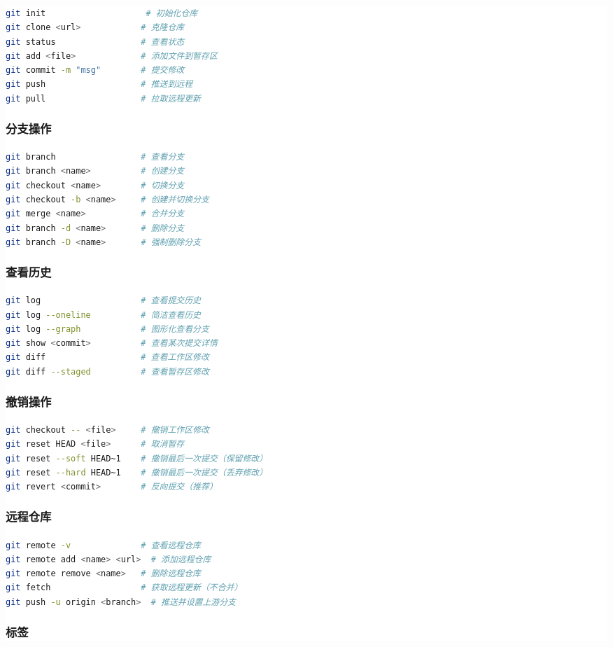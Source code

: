 ```bash
git init                    # 初始化仓库
git clone <url>            # 克隆仓库
git status                 # 查看状态
git add <file>             # 添加文件到暂存区
git commit -m "msg"        # 提交修改
git push                   # 推送到远程
git pull                   # 拉取远程更新
```

### 分支操作

```bash
git branch                 # 查看分支
git branch <name>          # 创建分支
git checkout <name>        # 切换分支
git checkout -b <name>     # 创建并切换分支
git merge <name>           # 合并分支
git branch -d <name>       # 删除分支
git branch -D <name>       # 强制删除分支
```

### 查看历史

```bash
git log                    # 查看提交历史
git log --oneline          # 简洁查看历史
git log --graph            # 图形化查看分支
git show <commit>          # 查看某次提交详情
git diff                   # 查看工作区修改
git diff --staged          # 查看暂存区修改
```

### 撤销操作

```bash
git checkout -- <file>     # 撤销工作区修改
git reset HEAD <file>      # 取消暂存
git reset --soft HEAD~1    # 撤销最后一次提交（保留修改）
git reset --hard HEAD~1    # 撤销最后一次提交（丢弃修改）
git revert <commit>        # 反向提交（推荐）
```

### 远程仓库

```bash
git remote -v              # 查看远程仓库
git remote add <name> <url>  # 添加远程仓库
git remote remove <name>   # 删除远程仓库
git fetch                  # 获取远程更新（不合并）
git push -u origin <branch>  # 推送并设置上游分支
```

### 标签
